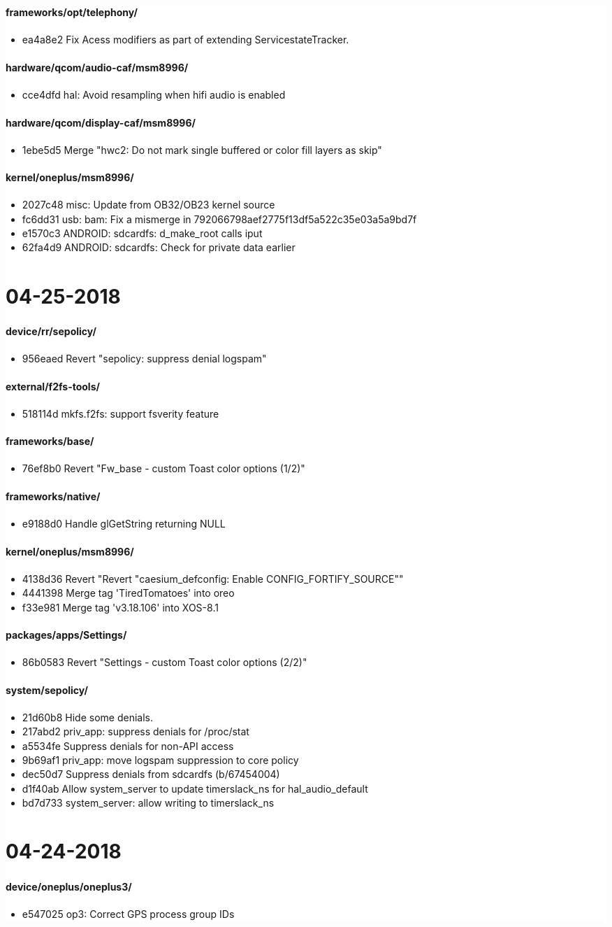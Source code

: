 #### frameworks/opt/telephony/
* ea4a8e2 Fix Acess modifiers as part of extending ServicestateTracker.

#### hardware/qcom/audio-caf/msm8996/
* cce4dfd hal: Avoid resampling when hifi audio is enabled

#### hardware/qcom/display-caf/msm8996/
* 1ebe5d5 Merge "hwc2: Do not mark single buffered or color fill layers as skip"

#### kernel/oneplus/msm8996/
* 2027c48 misc: Update from OB32/OB23 kernel source
* fc6dd31 usb: bam: Fix a mismerge in 792066798aef2775f13df5a522c35e03a5a9bd7f
* e1570c3 ANDROID: sdcardfs: d_make_root calls iput
* 62fa4d9 ANDROID: sdcardfs: Check for private data earlier

04-25-2018
============

#### device/rr/sepolicy/
* 956eaed Revert "sepolicy: suppress denial logspam"

#### external/f2fs-tools/
* 518114d mkfs.f2fs: support fsverity feature

#### frameworks/base/
* 76ef8b0 Revert "Fw_base - custom Toast color options (1/2)"

#### frameworks/native/
* e9188d0 Handle glGetString returning NULL

#### kernel/oneplus/msm8996/
* 4138d36 Revert "Revert "caesium_defconfig: Enable CONFIG_FORTIFY_SOURCE""
* 4441398 Merge tag 'TiredTomatoes' into oreo
* f33e981 Merge tag 'v3.18.106' into XOS-8.1

#### packages/apps/Settings/
* 86b0583 Revert "Settings - custom Toast color options (2/2)"

#### system/sepolicy/
* 21d60b8 Hide some denials.
* 217abd2 priv_app: suppress denials for /proc/stat
* a5534fe Suppress denials for non-API access
* 9b69af1 priv_app: move logspam suppression to core policy
* dec50d7 Suppress denials from sdcardfs (b/67454004)
* d1f40ab Allow system_server to update timerslack_ns for hal_audio_default
* bd7d733 system_server: allow writing to timerslack_ns

04-24-2018
============

#### device/oneplus/oneplus3/
* e547025 op3: Correct GPS process group IDs
